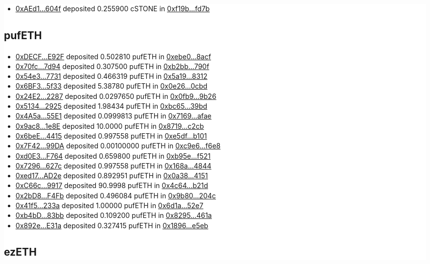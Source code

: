 - [0xAEd1...604f](https://etherscan.io/address/0xAEd16BeA70F419d2BC33a0a960f0b57c21b3604f) deposited 0.255900 cSTONE in [0xf19b...fd7b](https://etherscan.io/tx/0xAEd16BeA70F419d2BC33a0a960f0b57c21b3604f)
## pufETH
- [0xDECF...E92F](https://etherscan.io/address/0xDECFc995a076950470d2886EaDBf5EE55312E92F) deposited 0.502810 pufETH in [0xebe0...8acf](https://etherscan.io/tx/0xDECFc995a076950470d2886EaDBf5EE55312E92F)
- [0x70fc...7d94](https://etherscan.io/address/0x70fc184c162E7c9dE34a121F9caF765732A47d94) deposited 0.307500 pufETH in [0xb2bb...790f](https://etherscan.io/tx/0x70fc184c162E7c9dE34a121F9caF765732A47d94)
- [0x54e3...7731](https://etherscan.io/address/0x54e367a652bfF996D9c7111F9BfF3F36e32f7731) deposited 0.466319 pufETH in [0x5a19...8312](https://etherscan.io/tx/0x54e367a652bfF996D9c7111F9BfF3F36e32f7731)
- [0x6BF3...5f33](https://etherscan.io/address/0x6BF32Be85a8d6893AEb618A7fd091F6a70745f33) deposited 5.38780 pufETH in [0x0e26...0cbd](https://etherscan.io/tx/0x6BF32Be85a8d6893AEb618A7fd091F6a70745f33)
- [0x24E2...2287](https://etherscan.io/address/0x24E28Ac1671716Fb81397c8998C331C1bE0A2287) deposited 0.0297650 pufETH in [0x0fb9...9b26](https://etherscan.io/tx/0x24E28Ac1671716Fb81397c8998C331C1bE0A2287)
- [0x5134...2925](https://etherscan.io/address/0x5134B2E0F304B77F38b64dC52CF84234fAD72925) deposited 1.98434 pufETH in [0xbc65...39bd](https://etherscan.io/tx/0x5134B2E0F304B77F38b64dC52CF84234fAD72925)
- [0x4A5a...55E1](https://etherscan.io/address/0x4A5a60826B7dbe22b746e49727a57eD9844c55E1) deposited 0.0999813 pufETH in [0x7169...afae](https://etherscan.io/tx/0x4A5a60826B7dbe22b746e49727a57eD9844c55E1)
- [0x9ac8...1e8E](https://etherscan.io/address/0x9ac8BA39A882fdE100A19fB285E42498f6561e8E) deposited 10.0000 pufETH in [0x8719...c2cb](https://etherscan.io/tx/0x9ac8BA39A882fdE100A19fB285E42498f6561e8E)
- [0x6beE...4415](https://etherscan.io/address/0x6beE626Fe6f7b6ffAa718E7Ac898164cA0E34415) deposited 0.997558 pufETH in [0xe5df...b101](https://etherscan.io/tx/0x6beE626Fe6f7b6ffAa718E7Ac898164cA0E34415)
- [0x7F42...99DA](https://etherscan.io/address/0x7F429edeff8afC7Bb3A2CF7DB832Fc86f6FA99DA) deposited 0.00100000 pufETH in [0xc9e6...f6e8](https://etherscan.io/tx/0x7F429edeff8afC7Bb3A2CF7DB832Fc86f6FA99DA)
- [0xd0E3...F764](https://etherscan.io/address/0xd0E3e5f4C8bCcEFCfC6d965299e73EA66C8FF764) deposited 0.659800 pufETH in [0xb95e...f521](https://etherscan.io/tx/0xd0E3e5f4C8bCcEFCfC6d965299e73EA66C8FF764)
- [0x7296...627c](https://etherscan.io/address/0x72966f21A6aDffe8CB836b0A2EdF1c256B1D627c) deposited 0.997558 pufETH in [0x168a...4844](https://etherscan.io/tx/0x72966f21A6aDffe8CB836b0A2EdF1c256B1D627c)
- [0xed17...AD2e](https://etherscan.io/address/0xed179b7DBb71c3315458dA4cD6a6Aa17be4bAD2e) deposited 0.892951 pufETH in [0x0a38...4151](https://etherscan.io/tx/0xed179b7DBb71c3315458dA4cD6a6Aa17be4bAD2e)
- [0xC66c...9917](https://etherscan.io/address/0xC66cFEf708F49f4171dC764b25F307e770e19917) deposited 90.9998 pufETH in [0x4c64...b21d](https://etherscan.io/tx/0xC66cFEf708F49f4171dC764b25F307e770e19917)
- [0x2bD8...F4Fb](https://etherscan.io/address/0x2bD8ed55E818981A244cB533BAC6bc95A30FF4Fb) deposited 0.496084 pufETH in [0x9b80...204c](https://etherscan.io/tx/0x2bD8ed55E818981A244cB533BAC6bc95A30FF4Fb)
- [0x41f5...233a](https://etherscan.io/address/0x41f512D697084D7aA0210c50145e71Afd841233a) deposited 1.00000 pufETH in [0x6d1a...52e7](https://etherscan.io/tx/0x41f512D697084D7aA0210c50145e71Afd841233a)
- [0xb4bD...83bb](https://etherscan.io/address/0xb4bDbcbA710559AFEB257527cDA3C9dfB0E183bb) deposited 0.109200 pufETH in [0x8295...461a](https://etherscan.io/tx/0xb4bDbcbA710559AFEB257527cDA3C9dfB0E183bb)
- [0x892e...E31a](https://etherscan.io/address/0x892eAeED83363C3854c48AF3C3f88d93FdD1E31a) deposited 0.327415 pufETH in [0x1896...e5eb](https://etherscan.io/tx/0x892eAeED83363C3854c48AF3C3f88d93FdD1E31a)
## ezETH